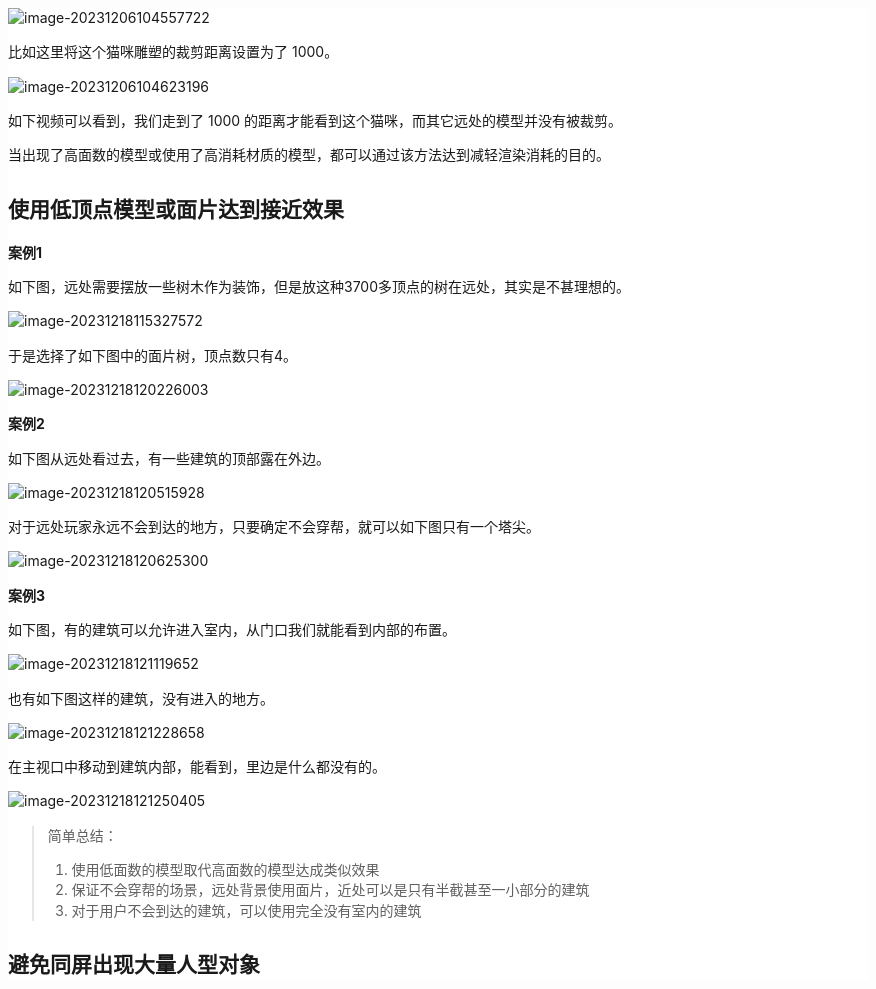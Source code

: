 ![image-20231206104557722](https://arkimg.ark.online/image-20231206104557722-1703841942165-22-1703842111195-79.webp)

比如这里将这个猫咪雕塑的裁剪距离设置为了 1000。

![image-20231206104623196](https://arkimg.ark.online/image-20231206104623196-1703841945939-25-1703842108676-76.webp)

如下视频可以看到，我们走到了 1000 的距离才能看到这个猫咪，而其它远处的模型并没有被裁剪。

当出现了高面数的模型或使用了高消耗材质的模型，都可以通过该方法达到减轻渲染消耗的目的。

<video controls src="https://arkimg.ark.online/20231206-104712.mp4"></video>

## 使用低顶点模型或面片达到接近效果 

**案例1**

如下图，远处需要摆放一些树木作为装饰，但是放这种3700多顶点的树在远处，其实是不甚理想的。

![image-20231218115327572](https://arkimg.ark.online/image-20231218115327572-1703841950451-28-1703842104780-73.webp)

于是选择了如下图中的面片树，顶点数只有4。

![image-20231218120226003](https://arkimg.ark.online/image-20231218120226003-1703841954262-31-1703842102312-70.webp)

**案例2**

如下图从远处看过去，有一些建筑的顶部露在外边。

![image-20231218120515928](https://arkimg.ark.online/image-20231218120515928-1703841959145-34-1703842099650-67.webp)

对于远处玩家永远不会到达的地方，只要确定不会穿帮，就可以如下图只有一个塔尖。

![image-20231218120625300](https://arkimg.ark.online/image-20231218120625300-1703841961958-37-1703842097077-64.webp)

**案例3**

如下图，有的建筑可以允许进入室内，从门口我们就能看到内部的布置。

![image-20231218121119652](https://arkimg.ark.online/image-20231218121119652-1703841964945-40-1703842092931-61.webp)

也有如下图这样的建筑，没有进入的地方。

![image-20231218121228658](https://arkimg.ark.online/image-20231218121228658-1703841967986-43-1703842089539-58.webp)

在主视口中移动到建筑内部，能看到，里边是什么都没有的。

![image-20231218121250405](https://arkimg.ark.online/image-20231218121250405-1703841970995-46-1703842085516-55.webp)

> 简单总结：
>
> 1. 使用低面数的模型取代高面数的模型达成类似效果
> 2. 保证不会穿帮的场景，远处背景使用面片，近处可以是只有半截甚至一小部分的建筑
> 3. 对于用户不会到达的建筑，可以使用完全没有室内的建筑

## 避免同屏出现大量人型对象
